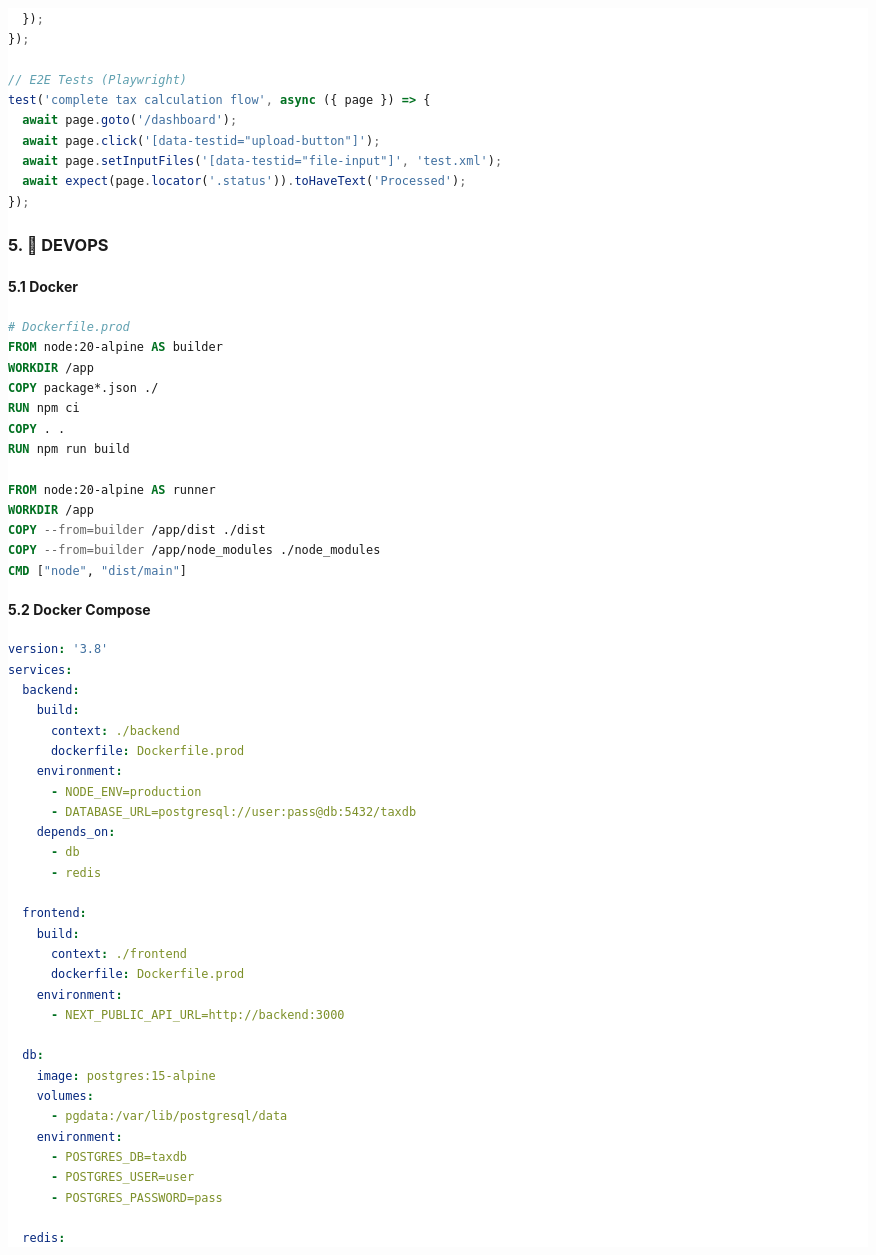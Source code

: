 ```typescript
  });
});

// E2E Tests (Playwright)
test('complete tax calculation flow', async ({ page }) => {
  await page.goto('/dashboard');
  await page.click('[data-testid="upload-button"]');
  await page.setInputFiles('[data-testid="file-input"]', 'test.xml');
  await expect(page.locator('.status')).toHaveText('Processed');
});
```

### 5. 🚀 DEVOPS

#### 5.1 Docker
```dockerfile
# Dockerfile.prod
FROM node:20-alpine AS builder
WORKDIR /app
COPY package*.json ./
RUN npm ci
COPY . .
RUN npm run build

FROM node:20-alpine AS runner
WORKDIR /app
COPY --from=builder /app/dist ./dist
COPY --from=builder /app/node_modules ./node_modules
CMD ["node", "dist/main"]
```

#### 5.2 Docker Compose
```yaml
version: '3.8'
services:
  backend:
    build: 
      context: ./backend
      dockerfile: Dockerfile.prod
    environment:
      - NODE_ENV=production
      - DATABASE_URL=postgresql://user:pass@db:5432/taxdb
    depends_on:
      - db
      - redis

  frontend:
    build:
      context: ./frontend
      dockerfile: Dockerfile.prod
    environment:
      - NEXT_PUBLIC_API_URL=http://backend:3000

  db:
    image: postgres:15-alpine
    volumes:
      - pgdata:/var/lib/postgresql/data
    environment:
      - POSTGRES_DB=taxdb
      - POSTGRES_USER=user
      - POSTGRES_PASSWORD=pass

  redis:
```